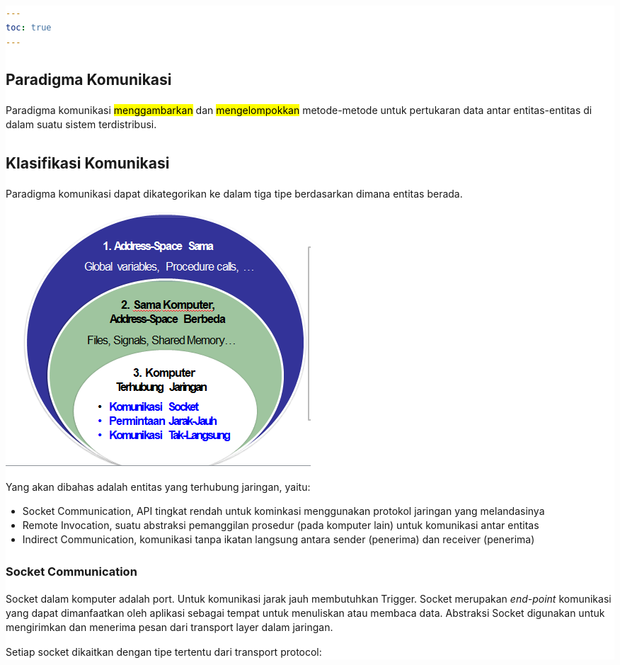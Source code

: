 ```yaml
---
toc: true
---
```


## Paradigma Komunikasi

Paradigma komunikasi <mark>menggambarkan</mark> dan <mark>mengelompokkan</mark> metode-metode untuk pertukaran data antar entitas-entitas di dalam suatu sistem terdistribusi.

## Klasifikasi Komunikasi

Paradigma komunikasi dapat dikategorikan ke dalam tiga tipe berdasarkan dimana entitas berada.

![](attachments/2022-06-01_19-29.png)

Yang akan dibahas adalah entitas yang terhubung jaringan, yaitu:

- Socket Communication, API tingkat rendah untuk kominkasi menggunakan protokol jaringan yang melandasinya
- Remote Invocation, suatu abstraksi pemanggilan prosedur (pada komputer lain) untuk komunikasi antar entitas
- Indirect Communication, komunikasi tanpa ikatan langsung antara sender (penerima) dan receiver (penerima)

### Socket Communication

Socket dalam komputer adalah port. Untuk komunikasi jarak jauh membutuhkan Trigger. Socket merupakan *end-point* komunikasi yang dapat dimanfaatkan oleh aplikasi sebagai tempat untuk menuliskan atau membaca data. Abstraksi Socket digunakan untuk mengirimkan dan menerima pesan dari transport layer dalam jaringan.

Setiap socket dikaitkan dengan tipe tertentu dari transport protocol:
